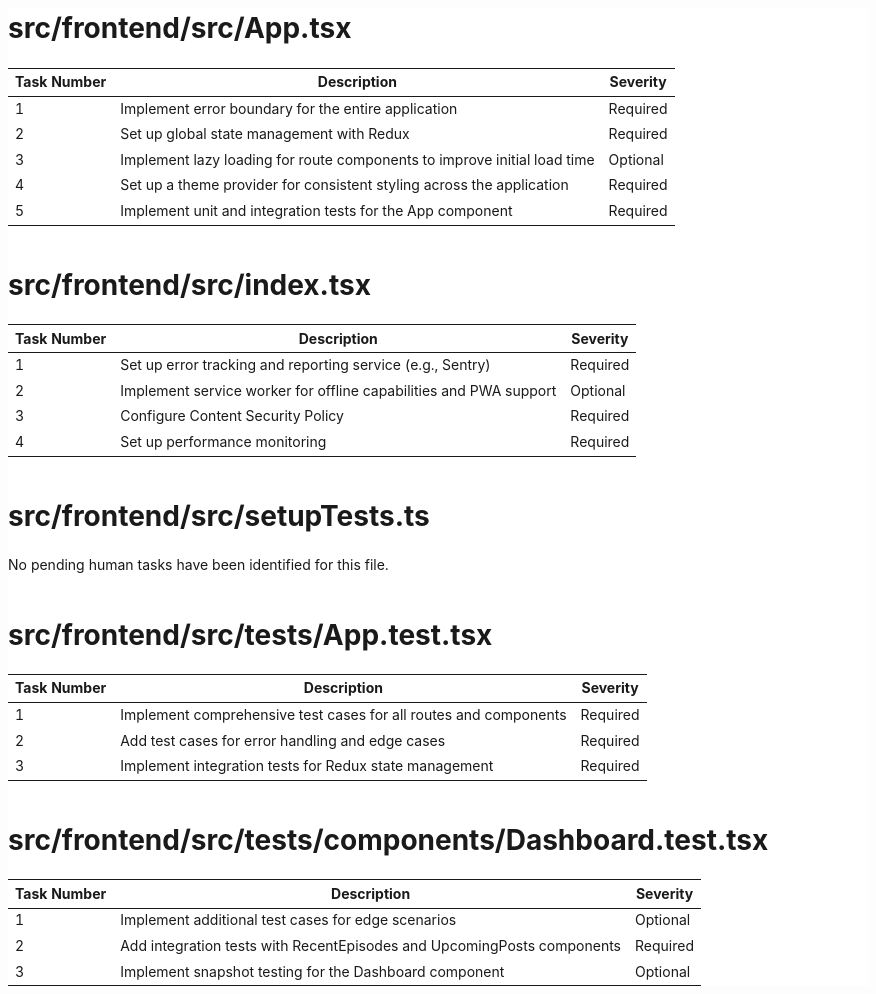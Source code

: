 # src/frontend/src/App.tsx

| Task Number | Description | Severity |
|-------------|-------------|----------|
| 1 | Implement error boundary for the entire application | Required |
| 2 | Set up global state management with Redux | Required |
| 3 | Implement lazy loading for route components to improve initial load time | Optional |
| 4 | Set up a theme provider for consistent styling across the application | Required |
| 5 | Implement unit and integration tests for the App component | Required |

# src/frontend/src/index.tsx

| Task Number | Description | Severity |
|-------------|-------------|----------|
| 1 | Set up error tracking and reporting service (e.g., Sentry) | Required |
| 2 | Implement service worker for offline capabilities and PWA support | Optional |
| 3 | Configure Content Security Policy | Required |
| 4 | Set up performance monitoring | Required |

# src/frontend/src/setupTests.ts

No pending human tasks have been identified for this file.

# src/frontend/src/__tests__/App.test.tsx

| Task Number | Description | Severity |
|-------------|-------------|----------|
| 1 | Implement comprehensive test cases for all routes and components | Required |
| 2 | Add test cases for error handling and edge cases | Required |
| 3 | Implement integration tests for Redux state management | Required |

# src/frontend/src/__tests__/components/Dashboard.test.tsx

| Task Number | Description | Severity |
|-------------|-------------|----------|
| 1 | Implement additional test cases for edge scenarios | Optional |
| 2 | Add integration tests with RecentEpisodes and UpcomingPosts components | Required |
| 3 | Implement snapshot testing for the Dashboard component | Optional |
